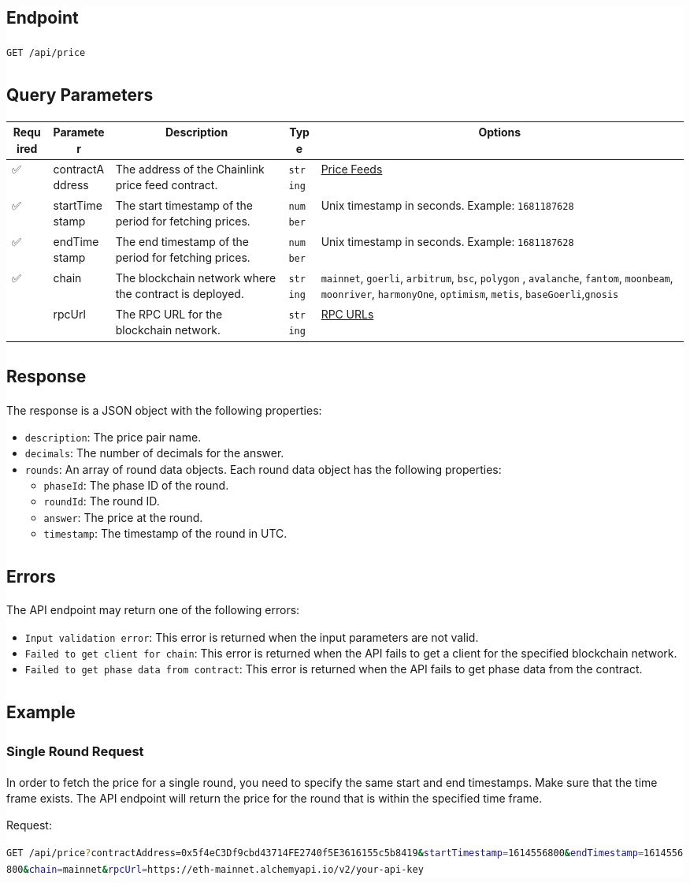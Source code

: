 ## Endpoint

`GET /api/price`

## Query Parameters

| Required | Parameter       | Description                                            | Type     | Options                                                                                                                                                      |
| -------- | --------------- | ------------------------------------------------------ | -------- | ------------------------------------------------------------------------------------------------------------------------------------------------------------ |
| ✅       | contractAddress | The address of the Chainlink price feed contract.      | `string` | [Price Feeds](https://docs.chain.link/data-feeds/price-feeds/addresses)                                                                                      |
| ✅       | startTimestamp  | The start timestamp of the period for fetching prices. | `number` | Unix timestamp in seconds. Example: `1681187628`                                                                                                             |
| ✅       | endTimestamp    | The end timestamp of the period for fetching prices.   | `number` | Unix timestamp in seconds. Example: `1681187628`                                                                                                             |
| ✅       | chain           | The blockchain network where the contract is deployed. | `string` | `mainnet`, `goerli`, `arbitrum`, `bsc`, `polygon` , `avalanche`, `fantom`, `moonbeam`, `moonriver`, `harmonyOne`, `optimism`, `metis`, `baseGoerli`,`gnosis` |
|          | rpcUrl          | The RPC URL for the blockchain network.                | `string` | [RPC URLs](https://chainlist.org/)                                                                                                                           |

## Response

The response is a JSON object with the following properties:

- `description`: The price pair name.
- `decimals`: The number of decimals for the answer.
- `rounds`: An array of round data objects. Each round data object has the following properties:
  - `phaseId`: The phase ID of the round.
  - `roundId`: The round ID.
  - `answer`: The price at the round.
  - `timestamp`: The timestamp of the round in UTC.

## Errors

The API endpoint may return one of the following errors:

- `Input validation error`: This error is returned when the input parameters are not valid.
- `Failed to get client for chain`: This error is returned when the API fails to get a client for the specified blockchain network.
- `Failed to get phase data from contract`: This error is returned when the API fails to get phase data from the contract.

## Example

### Single Round Request

In order to fetch the price for a single round, you need to specify the same start and end timestamps. Make sure that the time frame exists. The API endpoint will return the price for the round that is within the specified time frame.

Request:

```bash
GET /api/price?contractAddress=0x5f4eC3Df9cbd43714FE2740f5E3616155c5b8419&startTimestamp=1614556800&endTimestamp=1614556800&chain=mainnet&rpcUrl=https://eth-mainnet.alchemyapi.io/v2/your-api-key
```
